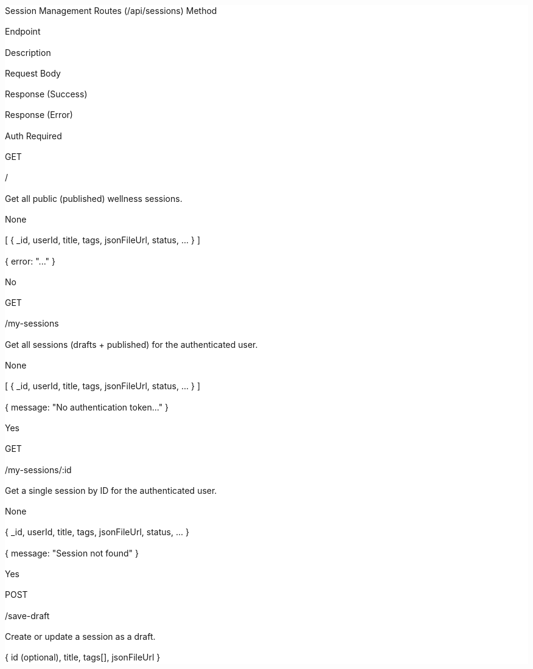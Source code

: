 Session Management Routes (/api/sessions)
Method

Endpoint

Description

Request Body

Response (Success)

Response (Error)

Auth Required

GET

/

Get all public (published) wellness sessions.

None

[ { _id, userId, title, tags, jsonFileUrl, status, ... } ]

{ error: "..." }

No

GET

/my-sessions

Get all sessions (drafts + published) for the authenticated user.

None

[ { _id, userId, title, tags, jsonFileUrl, status, ... } ]

{ message: "No authentication token..." }

Yes

GET

/my-sessions/:id

Get a single session by ID for the authenticated user.

None

{ _id, userId, title, tags, jsonFileUrl, status, ... }

{ message: "Session not found" }

Yes

POST

/save-draft

Create or update a session as a draft.

{ id (optional), title, tags[], jsonFileUrl }
